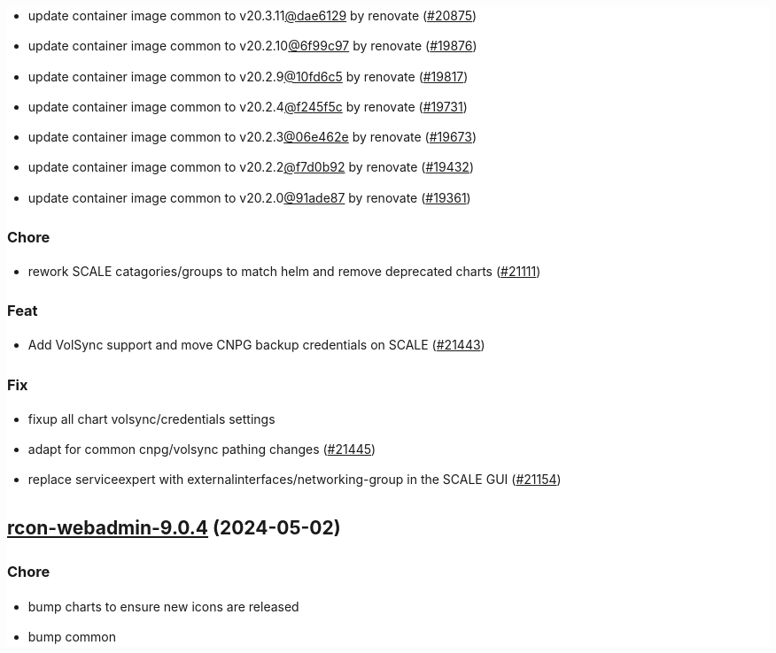 - update container image common to v20.3.11[@dae6129](https://github.com/dae6129) by renovate ([#20875](https://github.com/truecharts/charts/issues/20875))

- update container image common to v20.2.10[@6f99c97](https://github.com/6f99c97) by renovate ([#19876](https://github.com/truecharts/charts/issues/19876))

- update container image common to v20.2.9[@10fd6c5](https://github.com/10fd6c5) by renovate ([#19817](https://github.com/truecharts/charts/issues/19817))

- update container image common to v20.2.4[@f245f5c](https://github.com/f245f5c) by renovate ([#19731](https://github.com/truecharts/charts/issues/19731))

- update container image common to v20.2.3[@06e462e](https://github.com/06e462e) by renovate ([#19673](https://github.com/truecharts/charts/issues/19673))

- update container image common to v20.2.2[@f7d0b92](https://github.com/f7d0b92) by renovate ([#19432](https://github.com/truecharts/charts/issues/19432))

- update container image common to v20.2.0[@91ade87](https://github.com/91ade87) by renovate ([#19361](https://github.com/truecharts/charts/issues/19361))

### Chore



- rework SCALE catagories/groups to match helm and remove deprecated charts ([#21111](https://github.com/truecharts/charts/issues/21111))

### Feat



- Add VolSync support and move CNPG backup credentials on SCALE ([#21443](https://github.com/truecharts/charts/issues/21443))

### Fix



- fixup all chart volsync/credentials settings

- adapt for common cnpg/volsync pathing changes ([#21445](https://github.com/truecharts/charts/issues/21445))

- replace serviceexpert with externalinterfaces/networking-group in the SCALE GUI ([#21154](https://github.com/truecharts/charts/issues/21154))


## [rcon-webadmin-9.0.4](https://github.com/truecharts/charts/compare/rcon-webadmin-8.6.0...rcon-webadmin-9.0.4) (2024-05-02)

### Chore



- bump charts to ensure new icons are released

- bump common
